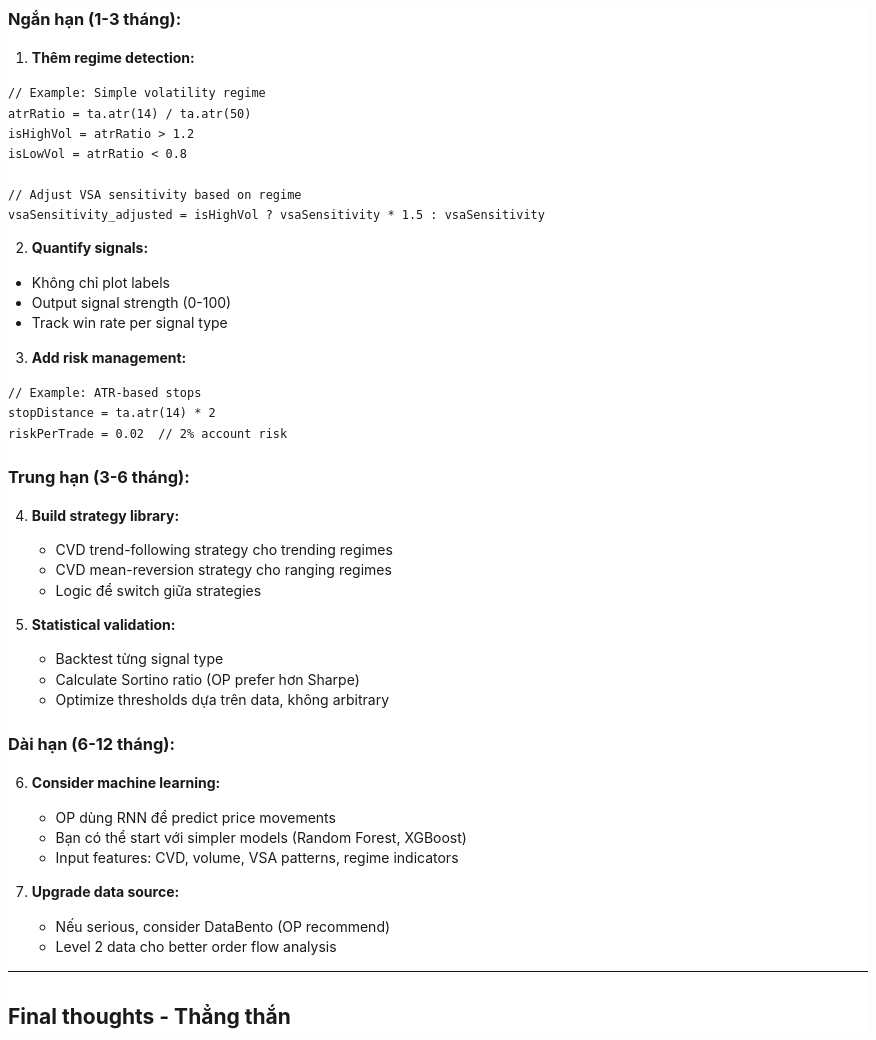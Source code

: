 ### **Ngắn hạn (1-3 tháng):**

1. **Thêm regime detection:**

```pine
// Example: Simple volatility regime
atrRatio = ta.atr(14) / ta.atr(50)
isHighVol = atrRatio > 1.2
isLowVol = atrRatio < 0.8

// Adjust VSA sensitivity based on regime
vsaSensitivity_adjusted = isHighVol ? vsaSensitivity * 1.5 : vsaSensitivity
```

2. **Quantify signals:**

- Không chỉ plot labels
- Output signal strength (0-100)
- Track win rate per signal type

3. **Add risk management:**

```pine
// Example: ATR-based stops
stopDistance = ta.atr(14) * 2
riskPerTrade = 0.02  // 2% account risk
```

### **Trung hạn (3-6 tháng):**

4. **Build strategy library:**
   - CVD trend-following strategy cho trending regimes
   - CVD mean-reversion strategy cho ranging regimes
   - Logic để switch giữa strategies

5. **Statistical validation:**
   - Backtest từng signal type
   - Calculate Sortino ratio (OP prefer hơn Sharpe)
   - Optimize thresholds dựa trên data, không arbitrary

### **Dài hạn (6-12 tháng):**

6. **Consider machine learning:**
   - OP dùng RNN để predict price movements
   - Bạn có thể start với simpler models (Random Forest, XGBoost)
   - Input features: CVD, volume, VSA patterns, regime indicators

7. **Upgrade data source:**
   - Nếu serious, consider DataBento (OP recommend)
   - Level 2 data cho better order flow analysis

---

## Final thoughts - Thẳng thắn
